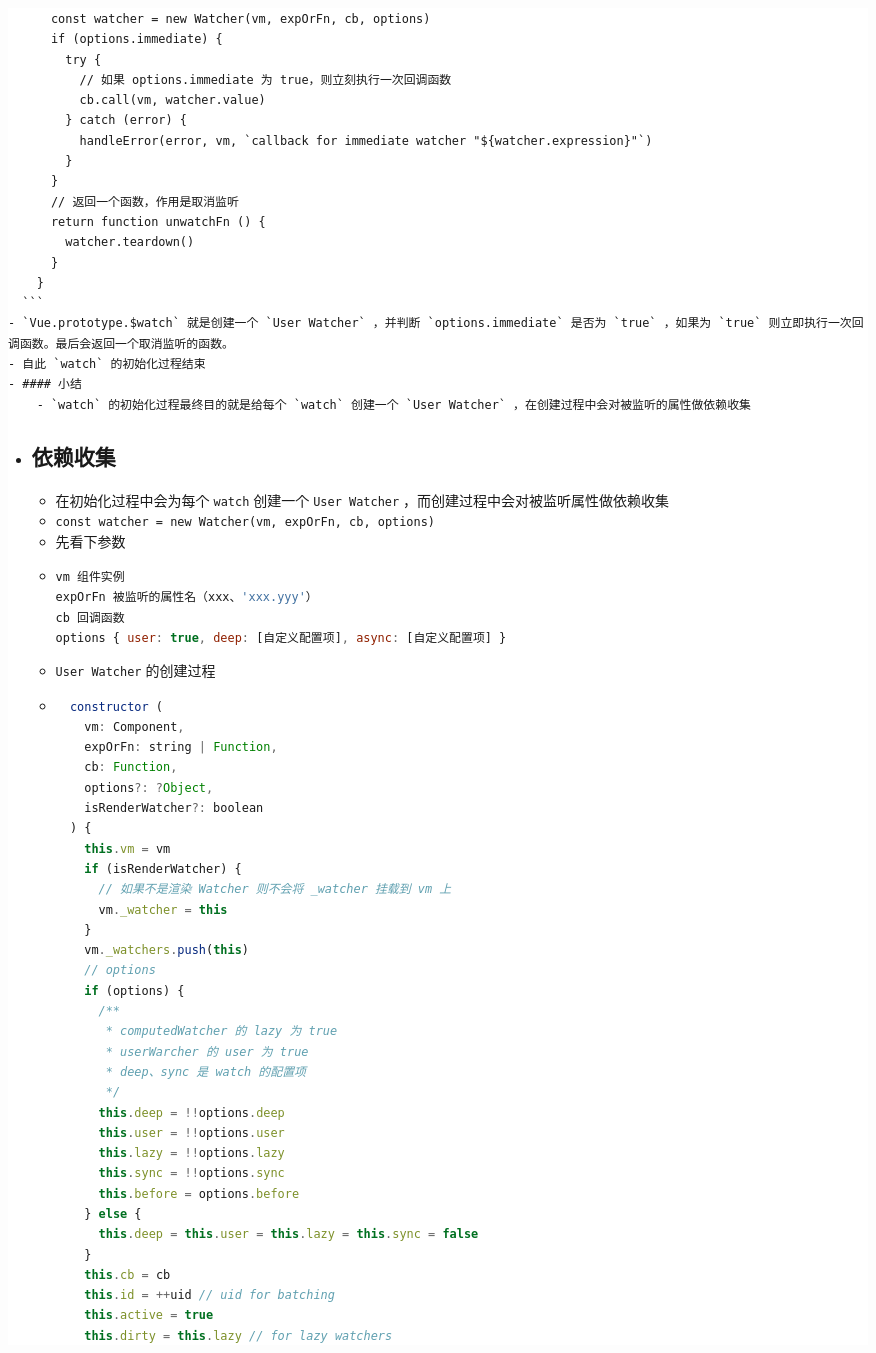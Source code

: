 	      const watcher = new Watcher(vm, expOrFn, cb, options)
	      if (options.immediate) {
	        try {
	          // 如果 options.immediate 为 true，则立刻执行一次回调函数
	          cb.call(vm, watcher.value)
	        } catch (error) {
	          handleError(error, vm, `callback for immediate watcher "${watcher.expression}"`)
	        }
	      }
	      // 返回一个函数，作用是取消监听
	      return function unwatchFn () {
	        watcher.teardown()
	      }
	    }
	  ```
	- `Vue.prototype.$watch` 就是创建一个 `User Watcher` ，并判断 `options.immediate` 是否为 `true` ，如果为 `true` 则立即执行一次回调函数。最后会返回一个取消监听的函数。
	- 自此 `watch` 的初始化过程结束
	- #### 小结
		- `watch` 的初始化过程最终目的就是给每个 `watch` 创建一个 `User Watcher` ，在创建过程中会对被监听的属性做依赖收集
- ## 依赖收集
	- 在初始化过程中会为每个 `watch` 创建一个 `User Watcher` ，而创建过程中会对被监听属性做依赖收集
	- `const watcher = new Watcher(vm, expOrFn, cb, options)`
	- 先看下参数
	- ```js
	  vm 组件实例
	  expOrFn 被监听的属性名（xxx、'xxx.yyy'）
	  cb 回调函数
	  options { user: true, deep: [自定义配置项], async: [自定义配置项] }
	  ```
	- `User Watcher` 的创建过程
	- ```js
	    constructor (
	      vm: Component,
	      expOrFn: string | Function,
	      cb: Function,
	      options?: ?Object,
	      isRenderWatcher?: boolean
	    ) {
	      this.vm = vm
	      if (isRenderWatcher) {
	        // 如果不是渲染 Watcher 则不会将 _watcher 挂载到 vm 上
	        vm._watcher = this
	      }
	      vm._watchers.push(this)
	      // options
	      if (options) {
	        /**
	         * computedWatcher 的 lazy 为 true
	         * userWarcher 的 user 为 true
	         * deep、sync 是 watch 的配置项
	         */
	        this.deep = !!options.deep
	        this.user = !!options.user
	        this.lazy = !!options.lazy
	        this.sync = !!options.sync
	        this.before = options.before
	      } else {
	        this.deep = this.user = this.lazy = this.sync = false
	      }
	      this.cb = cb
	      this.id = ++uid // uid for batching
	      this.active = true
	      this.dirty = this.lazy // for lazy watchers